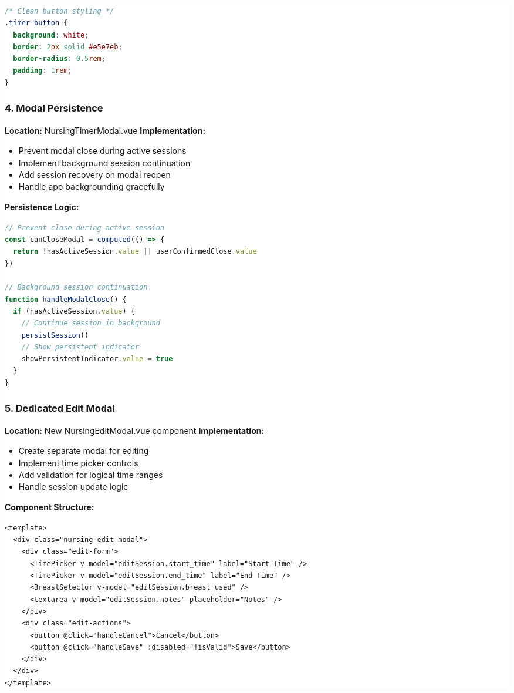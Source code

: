 ```css
/* Clean button styling */
.timer-button {
  background: white;
  border: 2px solid #e5e7eb;
  border-radius: 0.5rem;
  padding: 1rem;
}
```

### 4. Modal Persistence
**Location:** NursingTimerModal.vue
**Implementation:**
- Prevent modal close during active sessions
- Implement background session continuation
- Add session recovery on modal reopen
- Handle app backgrounding gracefully

**Persistence Logic:**
```typescript
// Prevent close during active session
const canCloseModal = computed(() => {
  return !hasActiveSession.value || userConfirmedClose.value
})

// Background session continuation
function handleModalClose() {
  if (hasActiveSession.value) {
    // Continue session in background
    persistSession()
    // Show persistent indicator
    showPersistentIndicator.value = true
  }
}
```

### 5. Dedicated Edit Modal
**Location:** New NursingEditModal.vue component
**Implementation:**
- Create separate modal for editing
- Implement time picker controls
- Add validation for logical time ranges
- Handle session update logic

**Component Structure:**
```vue
<template>
  <div class="nursing-edit-modal">
    <div class="edit-form">
      <TimePicker v-model="editSession.start_time" label="Start Time" />
      <TimePicker v-model="editSession.end_time" label="End Time" />
      <BreastSelector v-model="editSession.breast_used" />
      <textarea v-model="editSession.notes" placeholder="Notes" />
    </div>
    <div class="edit-actions">
      <button @click="handleCancel">Cancel</button>
      <button @click="handleSave" :disabled="!isValid">Save</button>
    </div>
  </div>
</template>
```
